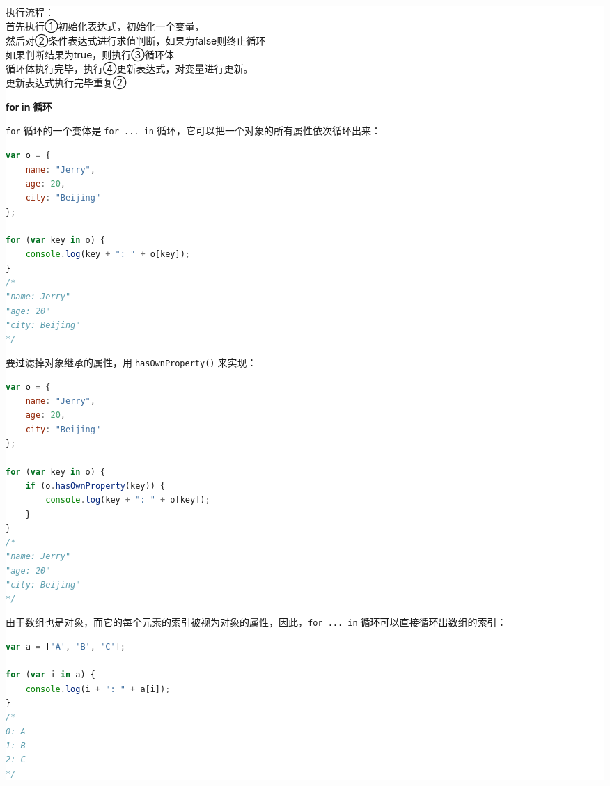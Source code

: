  执行流程：  
	首先执行①初始化表达式，初始化一个变量，  
	然后对②条件表达式进行求值判断，如果为false则终止循环  
	如果判断结果为true，则执行③循环体  
	循环体执行完毕，执行④更新表达式，对变量进行更新。  
	更新表达式执行完毕重复②  

**for in 循环**

`for` 循环的一个变体是 `for ... in` 循环，它可以把一个对象的所有属性依次循环出来：

```javascript
var o = {
    name: "Jerry",
    age: 20,
    city: "Beijing"
};

for (var key in o) {
    console.log(key + ": " + o[key]);
}
/*
"name: Jerry"
"age: 20"
"city: Beijing"
*/
```

要过滤掉对象继承的属性，用 `hasOwnProperty()` 来实现：

```javascript
var o = {
    name: "Jerry",
    age: 20,
    city: "Beijing"
};

for (var key in o) {
    if (o.hasOwnProperty(key)) {
        console.log(key + ": " + o[key]);
    }
}
/*
"name: Jerry"
"age: 20"
"city: Beijing"
*/
```

由于数组也是对象，而它的每个元素的索引被视为对象的属性，因此，`for ... in` 循环可以直接循环出数组的索引：

```javascript
var a = ['A', 'B', 'C'];

for (var i in a) {
    console.log(i + ": " + a[i]);
}
/*
0: A
1: B
2: C
*/
```
